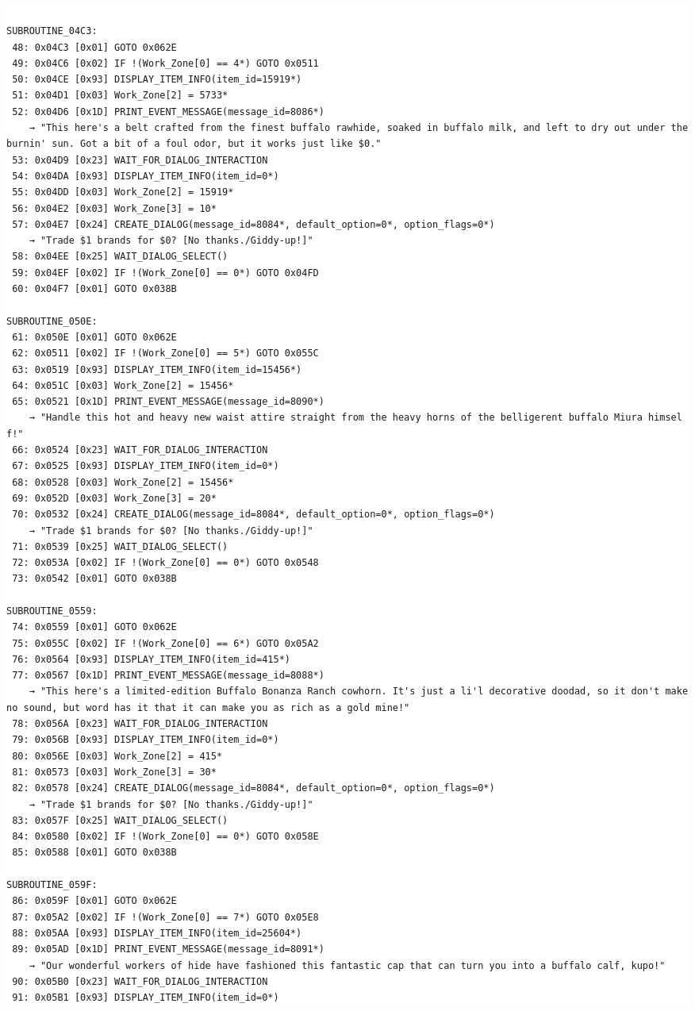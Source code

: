 ```

SUBROUTINE_04C3:
 48: 0x04C3 [0x01] GOTO 0x062E
 49: 0x04C6 [0x02] IF !(Work_Zone[0] == 4*) GOTO 0x0511
 50: 0x04CE [0x93] DISPLAY_ITEM_INFO(item_id=15919*)
 51: 0x04D1 [0x03] Work_Zone[2] = 5733*
 52: 0x04D6 [0x1D] PRINT_EVENT_MESSAGE(message_id=8086*)
    → "This here's a belt crafted from the finest buffalo rawhide, soaked in buffalo milk, and left to dry out under the burnin' sun. Got a bit of a foul odor, but it works just like $0."
 53: 0x04D9 [0x23] WAIT_FOR_DIALOG_INTERACTION
 54: 0x04DA [0x93] DISPLAY_ITEM_INFO(item_id=0*)
 55: 0x04DD [0x03] Work_Zone[2] = 15919*
 56: 0x04E2 [0x03] Work_Zone[3] = 10*
 57: 0x04E7 [0x24] CREATE_DIALOG(message_id=8084*, default_option=0*, option_flags=0*)
    → "Trade $1 brands for $0? [No thanks./Giddy-up!]"
 58: 0x04EE [0x25] WAIT_DIALOG_SELECT()
 59: 0x04EF [0x02] IF !(Work_Zone[0] == 0*) GOTO 0x04FD
 60: 0x04F7 [0x01] GOTO 0x038B

SUBROUTINE_050E:
 61: 0x050E [0x01] GOTO 0x062E
 62: 0x0511 [0x02] IF !(Work_Zone[0] == 5*) GOTO 0x055C
 63: 0x0519 [0x93] DISPLAY_ITEM_INFO(item_id=15456*)
 64: 0x051C [0x03] Work_Zone[2] = 15456*
 65: 0x0521 [0x1D] PRINT_EVENT_MESSAGE(message_id=8090*)
    → "Handle this hot and heavy new waist attire straight from the heavy horns of the belligerent buffalo Miura himself!"
 66: 0x0524 [0x23] WAIT_FOR_DIALOG_INTERACTION
 67: 0x0525 [0x93] DISPLAY_ITEM_INFO(item_id=0*)
 68: 0x0528 [0x03] Work_Zone[2] = 15456*
 69: 0x052D [0x03] Work_Zone[3] = 20*
 70: 0x0532 [0x24] CREATE_DIALOG(message_id=8084*, default_option=0*, option_flags=0*)
    → "Trade $1 brands for $0? [No thanks./Giddy-up!]"
 71: 0x0539 [0x25] WAIT_DIALOG_SELECT()
 72: 0x053A [0x02] IF !(Work_Zone[0] == 0*) GOTO 0x0548
 73: 0x0542 [0x01] GOTO 0x038B

SUBROUTINE_0559:
 74: 0x0559 [0x01] GOTO 0x062E
 75: 0x055C [0x02] IF !(Work_Zone[0] == 6*) GOTO 0x05A2
 76: 0x0564 [0x93] DISPLAY_ITEM_INFO(item_id=415*)
 77: 0x0567 [0x1D] PRINT_EVENT_MESSAGE(message_id=8088*)
    → "This here's a limited-edition Buffalo Bonanza Ranch cowhorn. It's just a li'l decorative doodad, so it don't make no sound, but word has it that it can make you as rich as a gold mine!"
 78: 0x056A [0x23] WAIT_FOR_DIALOG_INTERACTION
 79: 0x056B [0x93] DISPLAY_ITEM_INFO(item_id=0*)
 80: 0x056E [0x03] Work_Zone[2] = 415*
 81: 0x0573 [0x03] Work_Zone[3] = 30*
 82: 0x0578 [0x24] CREATE_DIALOG(message_id=8084*, default_option=0*, option_flags=0*)
    → "Trade $1 brands for $0? [No thanks./Giddy-up!]"
 83: 0x057F [0x25] WAIT_DIALOG_SELECT()
 84: 0x0580 [0x02] IF !(Work_Zone[0] == 0*) GOTO 0x058E
 85: 0x0588 [0x01] GOTO 0x038B

SUBROUTINE_059F:
 86: 0x059F [0x01] GOTO 0x062E
 87: 0x05A2 [0x02] IF !(Work_Zone[0] == 7*) GOTO 0x05E8
 88: 0x05AA [0x93] DISPLAY_ITEM_INFO(item_id=25604*)
 89: 0x05AD [0x1D] PRINT_EVENT_MESSAGE(message_id=8091*)
    → "Our wonderful workers of hide have fashioned this fantastic cap that can turn you into a buffalo calf, kupo!"
 90: 0x05B0 [0x23] WAIT_FOR_DIALOG_INTERACTION
 91: 0x05B1 [0x93] DISPLAY_ITEM_INFO(item_id=0*)
```